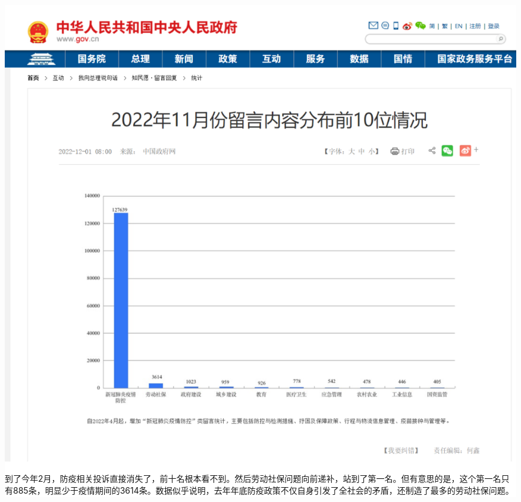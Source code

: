 ![](/images/btnews/0501_0600/0559/bc35556c-9cd9-432a-bf19-349b333e8552.png)




到了今年2月，防疫相关投诉直接消失了，前十名根本看不到。然后劳动社保问题向前递补，站到了第一名。但有意思的是，这个第一名只有885条，明显少于疫情期间的3614条。数据似乎说明，去年年底防疫政策不仅自身引发了全社会的矛盾，还制造了最多的劳动社保问题。

